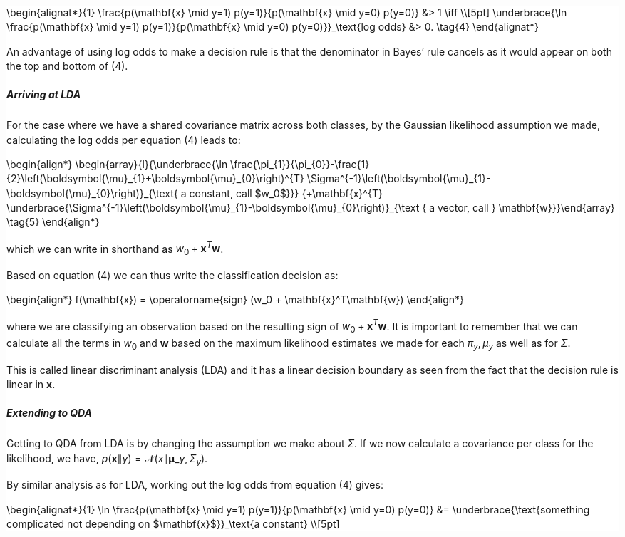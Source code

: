 <div class="math">
\begin{alignat*}{1}
\frac{p(\mathbf{x} \mid y=1) p(y=1)}{p(\mathbf{x} \mid y=0) p(y=0)} &> 1 \iff \\[5pt]
\underbrace{\ln \frac{p(\mathbf{x} \mid y=1) p(y=1)}{p(\mathbf{x} \mid y=0) p(y=0)}}_\text{log odds} &> 0. \tag{4}
\end{alignat*}
</div>

An advantage of using log odds to make a decision rule is that the denominator in Bayes’ rule cancels as it would appear on both the top and bottom of (4).

</blockquote>

##### Arriving at LDA

For the case where we have a shared covariance matrix across both classes, by the Gaussian likelihood assumption we made, calculating the log odds per equation (4) leads to:
<a name="lda_equation"></a>

<div class="math">
\begin{align*}
\begin{array}{l}{\underbrace{\ln \frac{\pi_{1}}{\pi_{0}}-\frac{1}{2}\left(\boldsymbol{\mu}_{1}+\boldsymbol{\mu}_{0}\right)^{T} \Sigma^{-1}\left(\boldsymbol{\mu}_{1}-\boldsymbol{\mu}_{0}\right)}_{\text{ a constant, call $w_0$}}} {+\mathbf{x}^{T} \underbrace{\Sigma^{-1}\left(\boldsymbol{\mu}_{1}-\boldsymbol{\mu}_{0}\right)}_{\text { a vector, call } \mathbf{w}}}\end{array} \tag{5}
\end{align*}
</div>

which we can write in shorthand as $w_0 + \mathbf{x}^T\mathbf{w}$.

Based on equation (4) we can thus write the classification decision as:

<div class="math">
\begin{align*}
f(\mathbf{x}) = \operatorname{sign} (w_0 + \mathbf{x}^T\mathbf{w})
\end{align*}
</div>

where we are classifying an observation based on the resulting sign of $w_0 + \mathbf{x}^T\mathbf{w}$. It is important to remember that we can calculate all the terms in $w_0$ and $\mathbf{w}$ based on the maximum likelihood estimates we made for each $\pi_y, \mu_y$ as well as for $\Sigma$.

This is called linear discriminant analysis (LDA) and it has a linear decision boundary as seen from the fact that the decision rule is linear in $\mathbf{x}$.

##### Extending to QDA

Getting to QDA from LDA is by changing the assumption we make about $\Sigma$. If we now calculate a covariance per class for the likelihood, we have, $p(\mathbf{x} \| y) = \mathcal{N}\left(x \| \boldsymbol{\mu}\_y, \Sigma_{y} \right).$

By similar analysis as for LDA, working out the log odds from equation (4) gives:

<div class="math">
\begin{alignat*}{1}
\ln \frac{p(\mathbf{x} \mid y=1) p(y=1)}{p(\mathbf{x} \mid y=0) p(y=0)} &= \underbrace{\text{something complicated not depending on $\mathbf{x}$}}_\text{a constant} \\[5pt]
